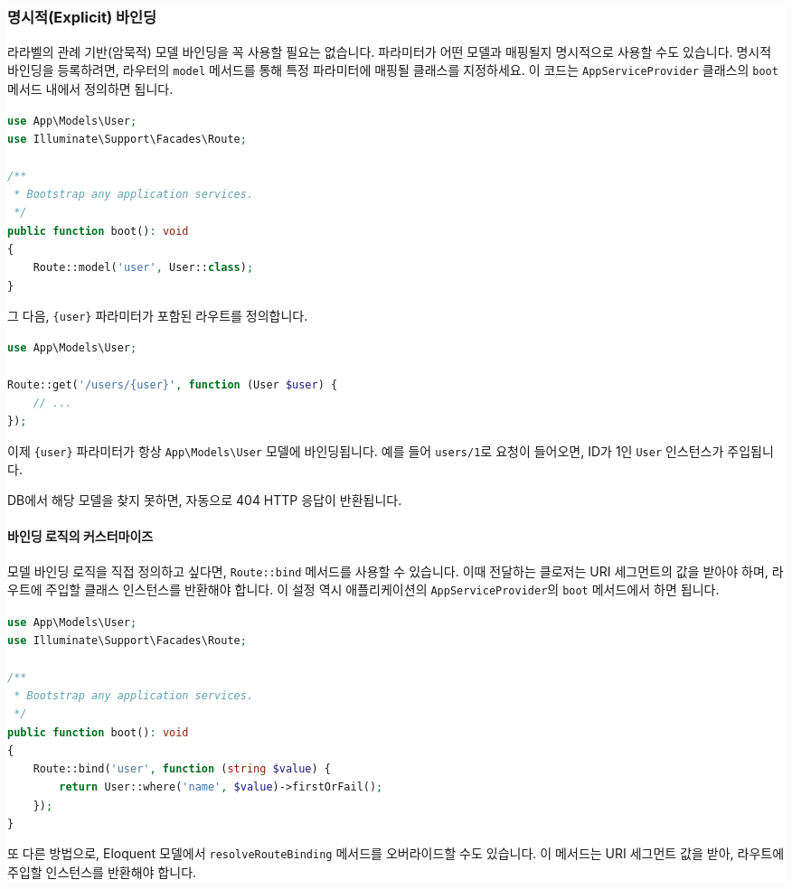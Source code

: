 <a name="explicit-binding"></a>
### 명시적(Explicit) 바인딩

라라벨의 관례 기반(암묵적) 모델 바인딩을 꼭 사용할 필요는 없습니다. 파라미터가 어떤 모델과 매핑될지 명시적으로 사용할 수도 있습니다. 명시적 바인딩을 등록하려면, 라우터의 `model` 메서드를 통해 특정 파라미터에 매핑될 클래스를 지정하세요. 이 코드는 `AppServiceProvider` 클래스의 `boot` 메서드 내에서 정의하면 됩니다.

```php
use App\Models\User;
use Illuminate\Support\Facades\Route;

/**
 * Bootstrap any application services.
 */
public function boot(): void
{
    Route::model('user', User::class);
}
```

그 다음, `{user}` 파라미터가 포함된 라우트를 정의합니다.

```php
use App\Models\User;

Route::get('/users/{user}', function (User $user) {
    // ...
});
```

이제 `{user}` 파라미터가 항상 `App\Models\User` 모델에 바인딩됩니다. 예를 들어 `users/1`로 요청이 들어오면, ID가 1인 `User` 인스턴스가 주입됩니다.

DB에서 해당 모델을 찾지 못하면, 자동으로 404 HTTP 응답이 반환됩니다.

<a name="customizing-the-resolution-logic"></a>
#### 바인딩 로직의 커스터마이즈

모델 바인딩 로직을 직접 정의하고 싶다면, `Route::bind` 메서드를 사용할 수 있습니다. 이때 전달하는 클로저는 URI 세그먼트의 값을 받아야 하며, 라우트에 주입할 클래스 인스턴스를 반환해야 합니다. 이 설정 역시 애플리케이션의 `AppServiceProvider`의 `boot` 메서드에서 하면 됩니다.

```php
use App\Models\User;
use Illuminate\Support\Facades\Route;

/**
 * Bootstrap any application services.
 */
public function boot(): void
{
    Route::bind('user', function (string $value) {
        return User::where('name', $value)->firstOrFail();
    });
}
```

또 다른 방법으로, Eloquent 모델에서 `resolveRouteBinding` 메서드를 오버라이드할 수도 있습니다. 이 메서드는 URI 세그먼트 값을 받아, 라우트에 주입할 인스턴스를 반환해야 합니다.
